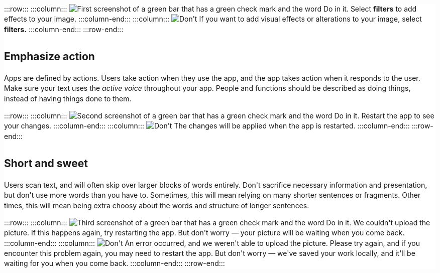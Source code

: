 :::row:::
    :::column:::
![First screenshot of a green bar that has a green check mark and the word Do in it.](images/do.svg)
Select **filters** to add effects to your image.
    :::column-end:::
    :::column:::
![Don't](images/dont.svg)
If you want to add visual effects or alterations to your image, select **filters.**
    :::column-end:::
:::row-end:::

## Emphasize action

Apps are defined by actions. Users take action when they use the app, and the app takes action when it responds to the user. Make sure your text uses the *active voice* throughout your app. People and functions should be described as doing things, instead of having things done to them.

:::row:::
    :::column:::
![Second screenshot of a green bar that has a green check mark and the word Do in it.](images/do.svg)
Restart the app to see your changes.
    :::column-end:::
    :::column:::
![Don't](images/dont.svg)
The changes will be applied when the app is restarted.
    :::column-end:::
:::row-end:::

## Short and sweet

Users scan text, and will often skip over larger blocks of words entirely. Don't sacrifice necessary information and presentation, but don't use more words than you have to. Sometimes, this will mean relying on many shorter sentences or fragments. Other times, this will mean being extra choosy about the words and structure of longer sentences.

:::row:::
    :::column:::
![Third screenshot of a green bar that has a green check mark and the word Do in it.](images/do.svg)
We couldn't upload the picture. If this happens again, try restarting the app. But don't worry — your picture will be waiting when you come back.
    :::column-end:::
    :::column:::
![Don't](images/dont.svg)
An error occurred, and we weren't able to upload the picture. Please try again, and if you encounter this problem again, you may need to restart the app. But don't worry — we've saved your work locally, and it'll be waiting for you when you come back.
    :::column-end:::
:::row-end:::
